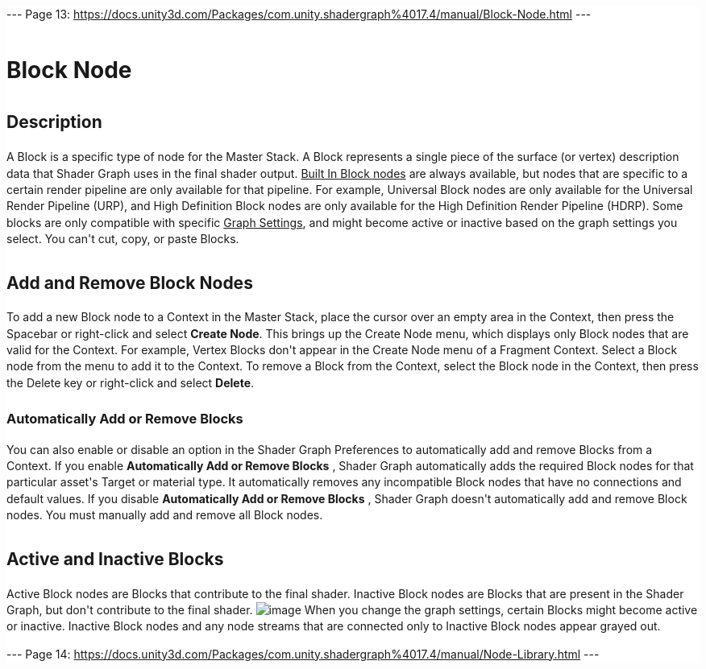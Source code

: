 
--- Page 13: https://docs.unity3d.com/Packages/com.unity.shadergraph%4017.4/manual/Block-Node.html ---

# Block Node
##  [](https://docs.unity3d.com/Packages/com.unity.shadergraph%4017.4/manual/Block-Node.html#description)Description
A Block is a specific type of node for the Master Stack. A Block represents a single piece of the surface (or vertex) description data that Shader Graph uses in the final shader output. [Built In Block nodes](https://docs.unity3d.com/Packages/com.unity.shadergraph%4017.4/manual/Built-In-Blocks.html) are always available, but nodes that are specific to a certain render pipeline are only available for that pipeline. For example, Universal Block nodes are only available for the Universal Render Pipeline (URP), and High Definition Block nodes are only available for the High Definition Render Pipeline (HDRP).
Some blocks are only compatible with specific [Graph Settings](https://docs.unity3d.com/Packages/com.unity.shadergraph%4017.4/manual/Graph-Settings-Tab.html), and might become active or inactive based on the graph settings you select. You can't cut, copy, or paste Blocks.
##  [](https://docs.unity3d.com/Packages/com.unity.shadergraph%4017.4/manual/Block-Node.html#add-and-remove-block-nodes)Add and Remove Block Nodes
To add a new Block node to a Context in the Master Stack, place the cursor over an empty area in the Context, then press the Spacebar or right-click and select **Create Node**.
This brings up the Create Node menu, which displays only Block nodes that are valid for the Context. For example, Vertex Blocks don't appear in the Create Node menu of a Fragment Context.
Select a Block node from the menu to add it to the Context. To remove a Block from the Context, select the Block node in the Context, then press the Delete key or right-click and select **Delete**.
###  [](https://docs.unity3d.com/Packages/com.unity.shadergraph%4017.4/manual/Block-Node.html#automatically-add-or-remove-blocks)Automatically Add or Remove Blocks
You can also enable or disable an option in the Shader Graph Preferences to automatically add and remove Blocks from a Context.
If you enable **Automatically Add or Remove Blocks** , Shader Graph automatically adds the required Block nodes for that particular asset's Target or material type. It automatically removes any incompatible Block nodes that have no connections and default values.
If you disable **Automatically Add or Remove Blocks** , Shader Graph doesn't automatically add and remove Block nodes. You must manually add and remove all Block nodes.
##  [](https://docs.unity3d.com/Packages/com.unity.shadergraph%4017.4/manual/Block-Node.html#active-and-inactive-blocks)Active and Inactive Blocks
Active Block nodes are Blocks that contribute to the final shader. Inactive Block nodes are Blocks that are present in the Shader Graph, but don't contribute to the final shader.
![image](https://docs.unity3d.com/Packages/com.unity.shadergraph%4017.4/manual/images/Active-Inactive-Blocks.PNG)
When you change the graph settings, certain Blocks might become active or inactive. Inactive Block nodes and any node streams that are connected only to Inactive Block nodes appear grayed out.


--- Page 14: https://docs.unity3d.com/Packages/com.unity.shadergraph%4017.4/manual/Node-Library.html ---
